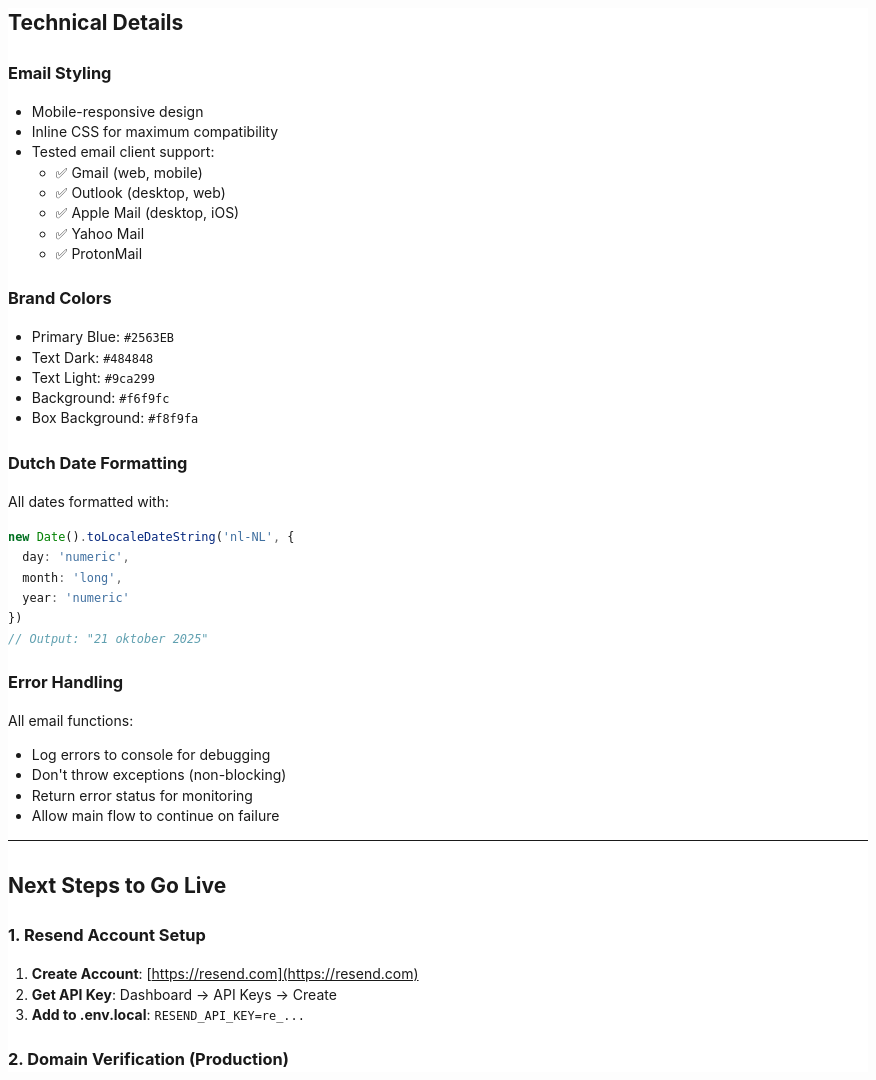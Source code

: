 
## Technical Details

### Email Styling
- Mobile-responsive design
- Inline CSS for maximum compatibility
- Tested email client support:
  - ✅ Gmail (web, mobile)
  - ✅ Outlook (desktop, web)
  - ✅ Apple Mail (desktop, iOS)
  - ✅ Yahoo Mail
  - ✅ ProtonMail

### Brand Colors
- Primary Blue: `#2563EB`
- Text Dark: `#484848`
- Text Light: `#9ca299`
- Background: `#f6f9fc`
- Box Background: `#f8f9fa`

### Dutch Date Formatting
All dates formatted with:
```typescript
new Date().toLocaleDateString('nl-NL', {
  day: 'numeric',
  month: 'long',
  year: 'numeric'
})
// Output: "21 oktober 2025"
```

### Error Handling
All email functions:
- Log errors to console for debugging
- Don't throw exceptions (non-blocking)
- Return error status for monitoring
- Allow main flow to continue on failure

---

## Next Steps to Go Live

### 1. Resend Account Setup

1. **Create Account**: [https://resend.com](https://resend.com)
2. **Get API Key**: Dashboard → API Keys → Create
3. **Add to .env.local**: `RESEND_API_KEY=re_...`

### 2. Domain Verification (Production)
